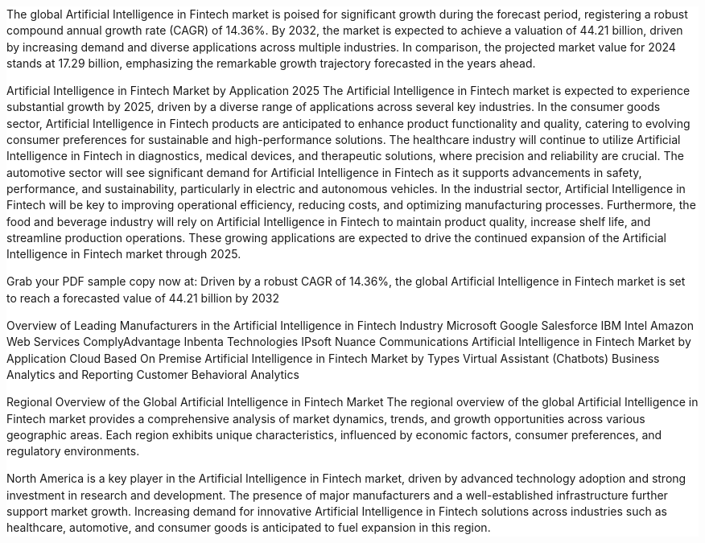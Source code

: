The global Artificial Intelligence in Fintech market is poised for significant growth during the forecast period, registering a robust compound annual growth rate (CAGR) of 14.36%. By 2032, the market is expected to achieve a valuation of 44.21 billion, driven by increasing demand and diverse applications across multiple industries. In comparison, the projected market value for 2024 stands at 17.29 billion, emphasizing the remarkable growth trajectory forecasted in the years ahead. 

Artificial Intelligence in Fintech Market by Application 2025
The Artificial Intelligence in Fintech market is expected to experience substantial growth by 2025, driven by a diverse range of applications across several key industries. In the consumer goods sector, Artificial Intelligence in Fintech products are anticipated to enhance product functionality and quality, catering to evolving consumer preferences for sustainable and high-performance solutions. The healthcare industry will continue to utilize Artificial Intelligence in Fintech in diagnostics, medical devices, and therapeutic solutions, where precision and reliability are crucial. The automotive sector will see significant demand for Artificial Intelligence in Fintech as it supports advancements in safety, performance, and sustainability, particularly in electric and autonomous vehicles. In the industrial sector, Artificial Intelligence in Fintech will be key to improving operational efficiency, reducing costs, and optimizing manufacturing processes. Furthermore, the food and beverage industry will rely on Artificial Intelligence in Fintech to maintain product quality, increase shelf life, and streamline production operations. These growing applications are expected to drive the continued expansion of the Artificial Intelligence in Fintech market through 2025.

Grab your PDF sample copy now at: Driven by a robust CAGR of 14.36%, the global Artificial Intelligence in Fintech market is set to reach a forecasted value of 44.21 billion by 2032

Overview of Leading Manufacturers in the Artificial Intelligence in Fintech Industry
Microsoft
Google
Salesforce
IBM
Intel
Amazon Web Services
ComplyAdvantage
Inbenta Technologies
IPsoft
Nuance Communications
Artificial Intelligence in Fintech Market by Application
Cloud Based
On Premise
Artificial Intelligence in Fintech Market by Types
Virtual Assistant (Chatbots)
Business Analytics and Reporting
Customer Behavioral Analytics

Regional Overview of the Global Artificial Intelligence in Fintech Market
The regional overview of the global Artificial Intelligence in Fintech market provides a comprehensive analysis of market dynamics, trends, and growth opportunities across various geographic areas. Each region exhibits unique characteristics, influenced by economic factors, consumer preferences, and regulatory environments.

North America is a key player in the Artificial Intelligence in Fintech market, driven by advanced technology adoption and strong investment in research and development. The presence of major manufacturers and a well-established infrastructure further support market growth. Increasing demand for innovative Artificial Intelligence in Fintech solutions across industries such as healthcare, automotive, and consumer goods is anticipated to fuel expansion in this region.
